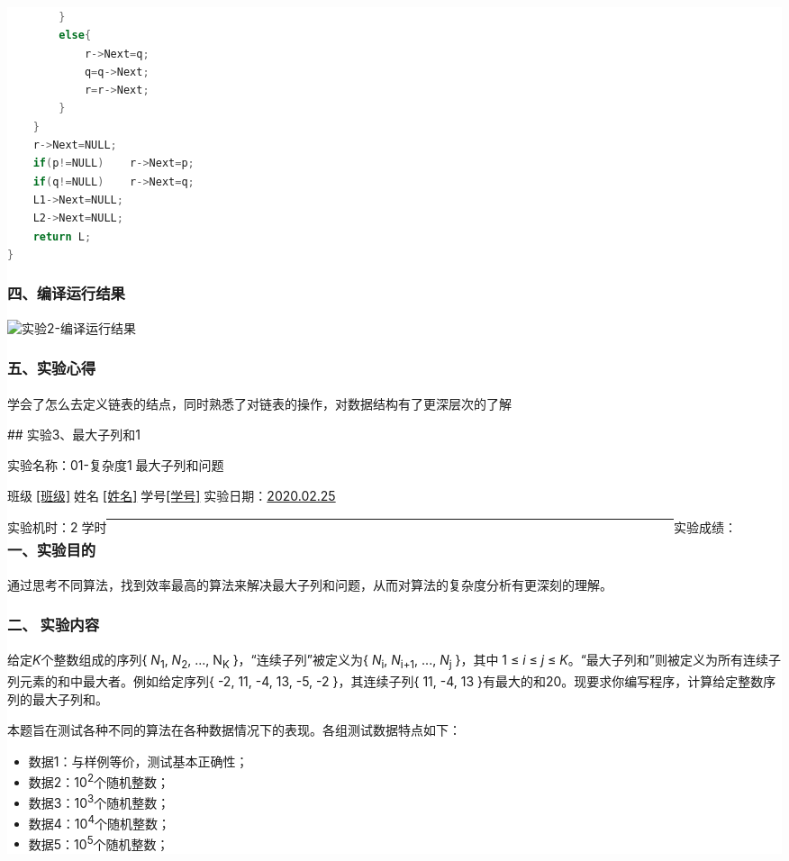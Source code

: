 ```C++
        }
        else{
            r->Next=q;
            q=q->Next;
            r=r->Next;
        }
    }
    r->Next=NULL;
    if(p!=NULL)    r->Next=p;
    if(q!=NULL)    r->Next=q;
    L1->Next=NULL;
    L2->Next=NULL;
    return L;
}
```

### 四、编译运行结果

![实验2-编译运行结果](https://pic.imgdb.cn/item/5f83e1d01cd1bbb86bc533b9.png)

### 五、实验心得

学会了怎么去定义链表的结点，同时熟悉了对链表的操作，对数据结构有了更深层次的了解




<div STYLE="page-break-after: always;"></div>
## 实验3、最大子列和1

实验名称：01-复杂度1 最大子列和问题

班级 <u>[班级]</u>      姓名 <u>[姓名]</u>       学号<u>[学号]</u>       实验日期：<u>2020.02.25</u>

<div style="float:left; text-align:left">实验机时：2 学时</div>
<div style="float:right; text-align:right; margin-right: 50px;">实验成绩：</div>



-------------------------------------------------------------------------------

### 一、实验目的

通过思考不同算法，找到效率最高的算法来解决最大子列和问题，从而对算法的复杂度分析有更深刻的理解。

### 二、 实验内容

给定*K*个整数组成的序列{ *N*<sub>1</sub>, *N*<sub>2</sub>, ..., N<sub>K</sub> }，“连续子列”被定义为{ *N*<sub>i</sub>, *N*<sub>i+1</sub>, ..., *N*<sub>j</sub> }，其中 1 ≤ *i* ≤ *j* ≤ *K*。“最大子列和”则被定义为所有连续子列元素的和中最大者。例如给定序列{ -2, 11, -4, 13, -5, -2 }，其连续子列{ 11, -4, 13 }有最大的和20。现要求你编写程序，计算给定整数序列的最大子列和。

本题旨在测试各种不同的算法在各种数据情况下的表现。各组测试数据特点如下：

- 数据1：与样例等价，测试基本正确性；
- 数据2：10<sup>2</sup>个随机整数；
- 数据3：10<sup>3</sup>个随机整数；
- 数据4：10<sup>4</sup>个随机整数；
- 数据5：10<sup>5</sup>个随机整数；
